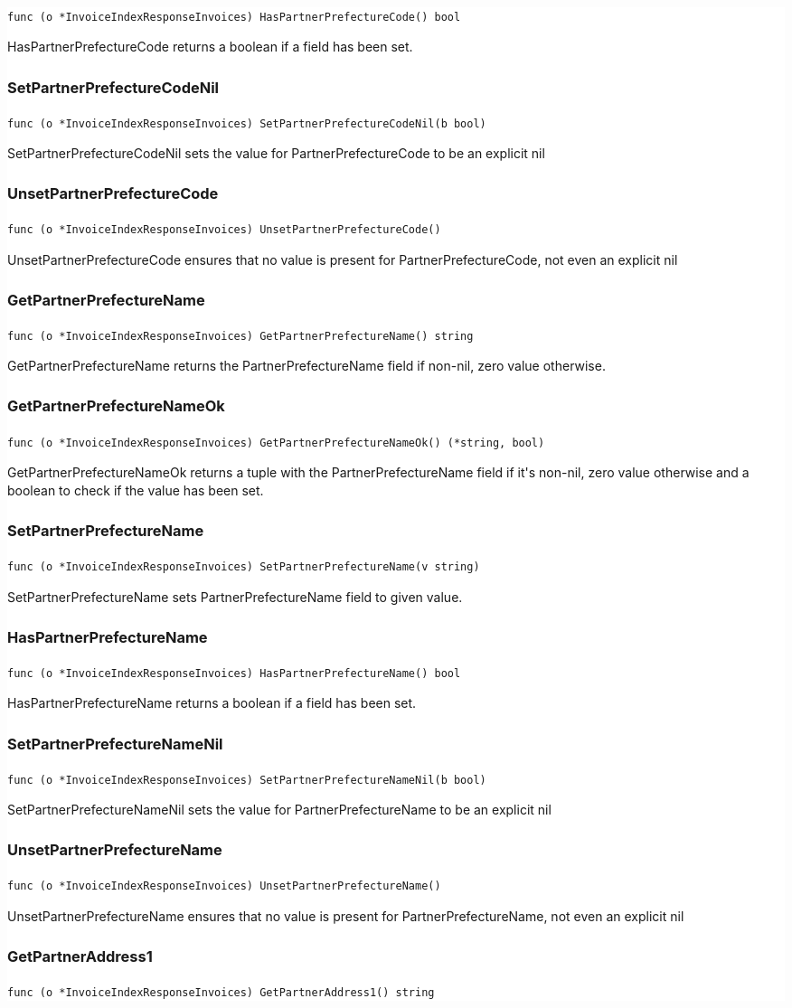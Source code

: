 `func (o *InvoiceIndexResponseInvoices) HasPartnerPrefectureCode() bool`

HasPartnerPrefectureCode returns a boolean if a field has been set.

### SetPartnerPrefectureCodeNil

`func (o *InvoiceIndexResponseInvoices) SetPartnerPrefectureCodeNil(b bool)`

 SetPartnerPrefectureCodeNil sets the value for PartnerPrefectureCode to be an explicit nil

### UnsetPartnerPrefectureCode
`func (o *InvoiceIndexResponseInvoices) UnsetPartnerPrefectureCode()`

UnsetPartnerPrefectureCode ensures that no value is present for PartnerPrefectureCode, not even an explicit nil
### GetPartnerPrefectureName

`func (o *InvoiceIndexResponseInvoices) GetPartnerPrefectureName() string`

GetPartnerPrefectureName returns the PartnerPrefectureName field if non-nil, zero value otherwise.

### GetPartnerPrefectureNameOk

`func (o *InvoiceIndexResponseInvoices) GetPartnerPrefectureNameOk() (*string, bool)`

GetPartnerPrefectureNameOk returns a tuple with the PartnerPrefectureName field if it's non-nil, zero value otherwise
and a boolean to check if the value has been set.

### SetPartnerPrefectureName

`func (o *InvoiceIndexResponseInvoices) SetPartnerPrefectureName(v string)`

SetPartnerPrefectureName sets PartnerPrefectureName field to given value.

### HasPartnerPrefectureName

`func (o *InvoiceIndexResponseInvoices) HasPartnerPrefectureName() bool`

HasPartnerPrefectureName returns a boolean if a field has been set.

### SetPartnerPrefectureNameNil

`func (o *InvoiceIndexResponseInvoices) SetPartnerPrefectureNameNil(b bool)`

 SetPartnerPrefectureNameNil sets the value for PartnerPrefectureName to be an explicit nil

### UnsetPartnerPrefectureName
`func (o *InvoiceIndexResponseInvoices) UnsetPartnerPrefectureName()`

UnsetPartnerPrefectureName ensures that no value is present for PartnerPrefectureName, not even an explicit nil
### GetPartnerAddress1

`func (o *InvoiceIndexResponseInvoices) GetPartnerAddress1() string`
